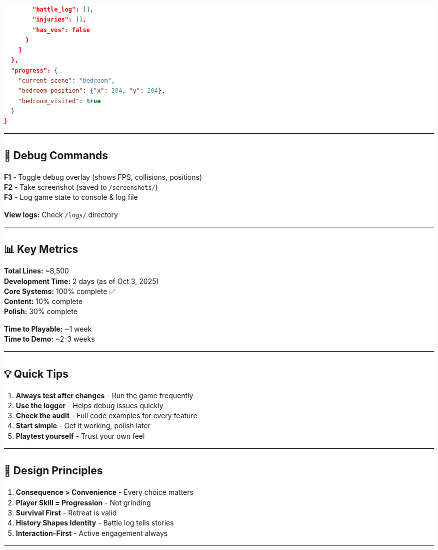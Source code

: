 ```json
        "battle_log": [],
        "injuries": [],
        "has_vos": false
      }
    ]
  },
  "progress": {
    "current_scene": "bedroom",
    "bedroom_position": {"x": 204, "y": 204},
    "bedroom_visited": true
  }
}
```

---

## 🐛 Debug Commands

**F1** - Toggle debug overlay (shows FPS, collisions, positions)  
**F2** - Take screenshot (saved to `/screenshots/`)  
**F3** - Log game state to console & log file  

**View logs:** Check `/logs/` directory

---

## 📊 Key Metrics

**Total Lines:** ~8,500  
**Development Time:** 2 days (as of Oct 3, 2025)  
**Core Systems:** 100% complete ✅  
**Content:** 10% complete  
**Polish:** 30% complete  

**Time to Playable:** ~1 week  
**Time to Demo:** ~2-3 weeks  

---

## 💡 Quick Tips

1. **Always test after changes** - Run the game frequently
2. **Use the logger** - Helps debug issues quickly
3. **Check the audit** - Full code examples for every feature
4. **Start simple** - Get it working, polish later
5. **Playtest yourself** - Trust your own feel

---

## 🎨 Design Principles

1. **Consequence > Convenience** - Every choice matters
2. **Player Skill = Progression** - Not grinding
3. **Survival First** - Retreat is valid
4. **History Shapes Identity** - Battle log tells stories
5. **Interaction-First** - Active engagement always

---